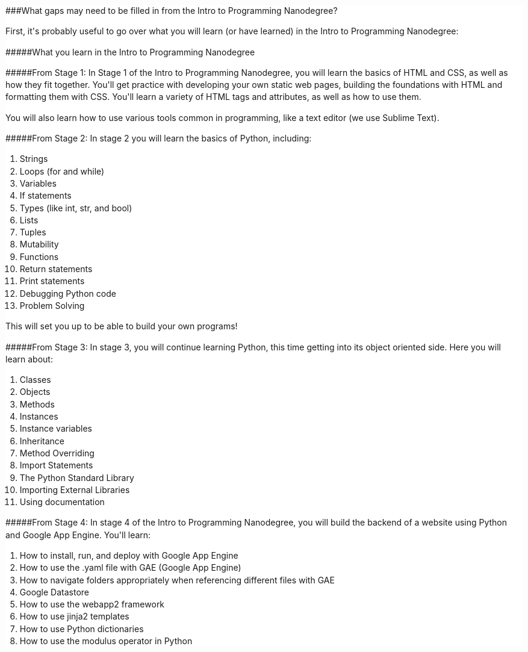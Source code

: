 
###What gaps may need to be filled in from the Intro to Programming Nanodegree?

First, it's probably useful to go over what you will learn (or have learned) in the Intro to Programming Nanodegree:

#####What you learn in the Intro to Programming Nanodegree

#####From Stage 1:
In Stage 1 of the Intro to Programming Nanodegree, you will learn the basics of HTML and CSS, as well as how they fit together.  You'll get practice with developing your own static web pages, building the foundations with HTML and formatting them with CSS.  You'll learn a variety of HTML tags and attributes, as well as how to use them.  

You will also learn how to use various tools common in programming, like a text editor (we use Sublime Text).

#####From Stage 2:
In stage 2 you will learn the basics of Python, including:
  1.  Strings
  2.  Loops (for and while)
  3.  Variables
  4.  If statements
  5.  Types (like int, str, and bool)
  6.  Lists
  7.  Tuples
  8.  Mutability
  9.  Functions
  10.  Return statements
  11.  Print statements
  12.  Debugging Python code
  13.  Problem Solving

This will set you up to be able to build your own programs!

#####From Stage 3:
In stage 3, you will continue learning Python, this time getting into its object oriented side.  Here you will learn about:
  1.  Classes 
  2.  Objects
  3.  Methods
  4.  Instances
  5.  Instance variables
  6.  Inheritance
  7.  Method Overriding
  8.  Import Statements
  9.  The Python Standard Library
  10.  Importing External Libraries
  11.  Using documentation

#####From Stage 4:
In stage 4 of the Intro to Programming Nanodegree, you will build the backend of a website using Python and Google App Engine.  You'll learn:
  1.  How to install, run, and deploy with Google App Engine
  2.  How to use the .yaml file with GAE (Google App Engine)
  3.  How to navigate folders appropriately when referencing different files with GAE
  4.  Google Datastore  
  5.  How to use the webapp2 framework
  6.  How to use jinja2 templates
  7.  How to use Python dictionaries
  8.  How to use the modulus operator in Python
